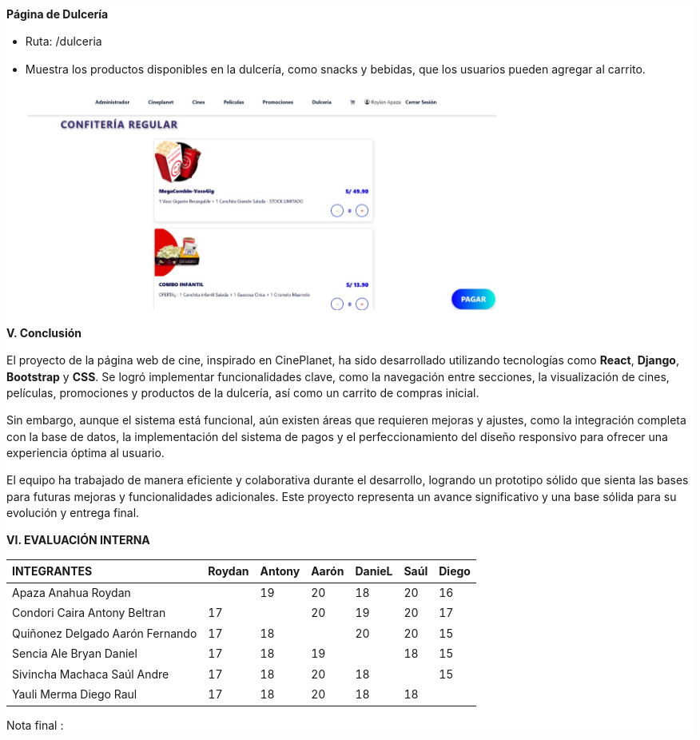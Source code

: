 **Página de Dulcería**

- Ruta: /dulceria
- Muestra los productos disponibles en la dulcería, como snacks y bebidas, que los usuarios pueden agregar al carrito.

  ![](Imagenes2.0/Aspose.Words.c993aa24-afd4-4ffb-991f-25ccd6ebc610.014.png)

**V.     Conclusión** 

El proyecto de la página web de cine, inspirado en CinePlanet, ha sido desarrollado utilizando tecnologías como **React**, **Django**, **Bootstrap** y **CSS**. Se logró implementar funcionalidades clave, como la navegación entre secciones, la visualización de cines, películas, promociones y productos de la dulcería, así como un carrito de compras inicial.

Sin embargo, aunque el sistema está funcional, aún existen áreas que requieren mejoras y ajustes, como la integración completa con la base de datos, la implementación del sistema de pagos y el perfeccionamiento del diseño responsivo para ofrecer una experiencia óptima al usuario.

El equipo ha trabajado de manera eficiente y colaborativa durante el desarrollo, logrando un prototipo sólido que sienta las bases para futuras mejoras y funcionalidades adicionales. Este proyecto representa un avance significativo y una base sólida para su evolución y entrega final.

**VI.    EVALUACIÓN INTERNA**

|INTEGRANTES|Roydan |Antony |Aarón|DanieL|Saúl|Diego|
| :- | :- | :- | :- | :- | :- | :- |
|Apaza Anahua Roydan ||19|20|18|20|16|
|Condori Caira Antony Beltran|17||20|19|20|17|
|Quiñonez Delgado Aarón Fernando|17|18||20|20|15|
|Sencia Ale Bryan Daniel|17|18|19||18|15|
|Sivincha Machaca Saúl Andre|17|18|20|18||15|
|Yauli Merma Diego Raul|17|18|20|18|18||

Nota final : 
